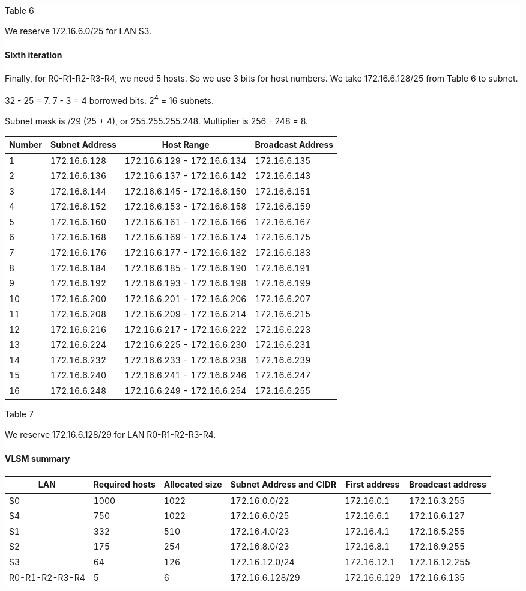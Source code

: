 Table 6

We reserve 172.16.6.0/25 for LAN S3.

#### Sixth iteration

Finally, for R0-R1-R2-R3-R4, we need 5 hosts. So we use 3 bits for host numbers. We take 172.16.6.128/25 from Table 6 to subnet.

32 - 25 = 7. 7 - 3 = 4 borrowed bits. 2<sup>4</sup> = 16 subnets.

Subnet mask is /29 (25 + 4), or 255.255.255.248. Multiplier is 256 - 248 = 8.

| Number | Subnet Address | Host Range                  | Broadcast Address |
| ------ | -------------- | --------------------------- | ----------------- |
| 1      | 172.16.6.128   | 172.16.6.129 - 172.16.6.134 | 172.16.6.135      |
| 2      | 172.16.6.136   | 172.16.6.137 - 172.16.6.142 | 172.16.6.143      |
| 3      | 172.16.6.144   | 172.16.6.145 - 172.16.6.150 | 172.16.6.151      |
| 4      | 172.16.6.152   | 172.16.6.153 - 172.16.6.158 | 172.16.6.159      |
| 5      | 172.16.6.160   | 172.16.6.161 - 172.16.6.166 | 172.16.6.167      |
| 6      | 172.16.6.168   | 172.16.6.169 - 172.16.6.174 | 172.16.6.175      |
| 7      | 172.16.6.176   | 172.16.6.177 - 172.16.6.182 | 172.16.6.183      |
| 8      | 172.16.6.184   | 172.16.6.185 - 172.16.6.190 | 172.16.6.191      |
| 9      | 172.16.6.192   | 172.16.6.193 - 172.16.6.198 | 172.16.6.199      |
| 10     | 172.16.6.200   | 172.16.6.201 - 172.16.6.206 | 172.16.6.207      |
| 11     | 172.16.6.208   | 172.16.6.209 - 172.16.6.214 | 172.16.6.215      |
| 12     | 172.16.6.216   | 172.16.6.217 - 172.16.6.222 | 172.16.6.223      |
| 13     | 172.16.6.224   | 172.16.6.225 - 172.16.6.230 | 172.16.6.231      |
| 14     | 172.16.6.232   | 172.16.6.233 - 172.16.6.238 | 172.16.6.239      |
| 15     | 172.16.6.240   | 172.16.6.241 - 172.16.6.246 | 172.16.6.247      |
| 16     | 172.16.6.248   | 172.16.6.249 - 172.16.6.254 | 172.16.6.255      |

Table 7

We reserve 172.16.6.128/29 for LAN R0-R1-R2-R3-R4.

#### VLSM summary

| LAN            | Required hosts | Allocated size | Subnet Address and CIDR | First address | Broadcast address |
| -------------- | -------------- | -------------- | ----------------------- | ------------- | ----------------- |
| S0             | 1000           | 1022           | 172.16.0.0/22           | 172.16.0.1    | 172.16.3.255      |
| S4             | 750            | 1022           | 172.16.6.0/25           | 172.16.6.1    | 172.16.6.127      |
| S1             | 332            | 510            | 172.16.4.0/23           | 172.16.4.1    | 172.16.5.255      |
| S2             | 175            | 254            | 172.16.8.0/23           | 172.16.8.1    | 172.16.9.255      |
| S3             | 64             | 126            | 172.16.12.0/24          | 172.16.12.1   | 172.16.12.255     |
| R0-R1-R2-R3-R4 | 5              | 6              | 172.16.6.128/29         | 172.16.6.129  | 172.16.6.135      |
